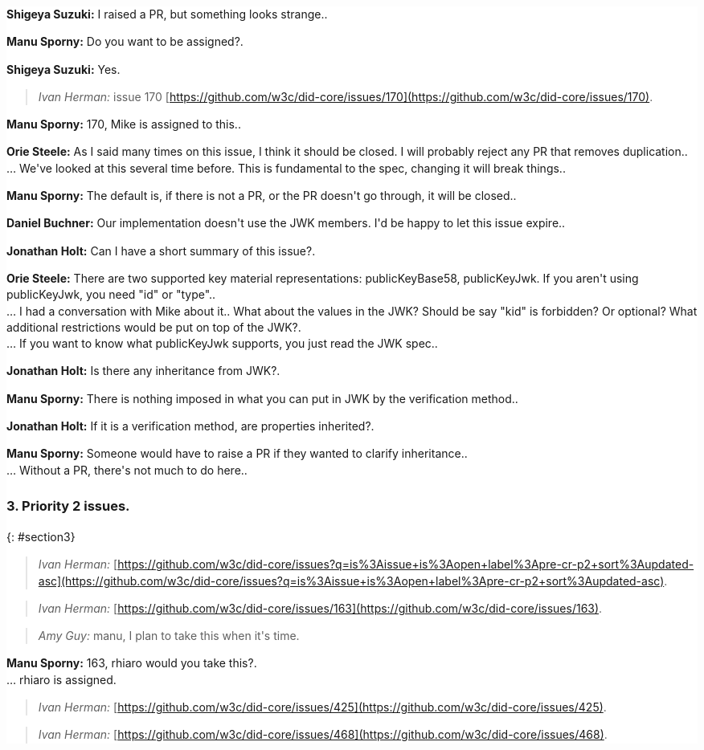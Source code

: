 **Shigeya Suzuki:** I raised a PR, but something looks strange..  

**Manu Sporny:** Do you want to be assigned?.  

**Shigeya Suzuki:** Yes.  

> *Ivan Herman:* issue 170 [https://github.com/w3c/did-core/issues/170](https://github.com/w3c/did-core/issues/170).

**Manu Sporny:** 170, Mike is assigned to this..  

**Orie Steele:** As I said many times on this issue, I think it should be closed. I will probably reject any PR that removes duplication..  
… We've looked at this several time before. This is fundamental to the spec, changing it will break things..  

**Manu Sporny:** The default is, if there is not a PR, or the PR doesn't go through, it will be closed..  

**Daniel Buchner:** Our implementation doesn't use the JWK members. I'd be happy to let this issue expire..  

**Jonathan Holt:** Can I have a short summary of this issue?.  

**Orie Steele:** There are two supported key material representations: publicKeyBase58, publicKeyJwk. If you aren't using publicKeyJwk, you need "id" or "type"..  
… I had a conversation with Mike about it.. What about the values in the JWK? Should be say "kid" is forbidden? Or optional? What additional restrictions would be put on top of the JWK?.  
… If you want to know what publicKeyJwk supports, you just read the JWK spec..  

**Jonathan Holt:** Is there any inheritance from JWK?.  

**Manu Sporny:** There is nothing imposed in what you can put in JWK by the verification method..  

**Jonathan Holt:** If it is a verification method, are properties inherited?.  

**Manu Sporny:** Someone would have to raise a PR if they wanted to clarify inheritance..  
… Without a PR, there's not much to do here..  

### 3. Priority 2 issues.
{: #section3}

> *Ivan Herman:* [https://github.com/w3c/did-core/issues?q=is%3Aissue+is%3Aopen+label%3Apre-cr-p2+sort%3Aupdated-asc](https://github.com/w3c/did-core/issues?q=is%3Aissue+is%3Aopen+label%3Apre-cr-p2+sort%3Aupdated-asc).

> *Ivan Herman:* [https://github.com/w3c/did-core/issues/163](https://github.com/w3c/did-core/issues/163).

> *Amy Guy:* manu, I plan to take this when it's time.

**Manu Sporny:** 163, rhiaro would you take this?.  
… rhiaro is assigned.  

> *Ivan Herman:* [https://github.com/w3c/did-core/issues/425](https://github.com/w3c/did-core/issues/425).

> *Ivan Herman:* [https://github.com/w3c/did-core/issues/468](https://github.com/w3c/did-core/issues/468).
